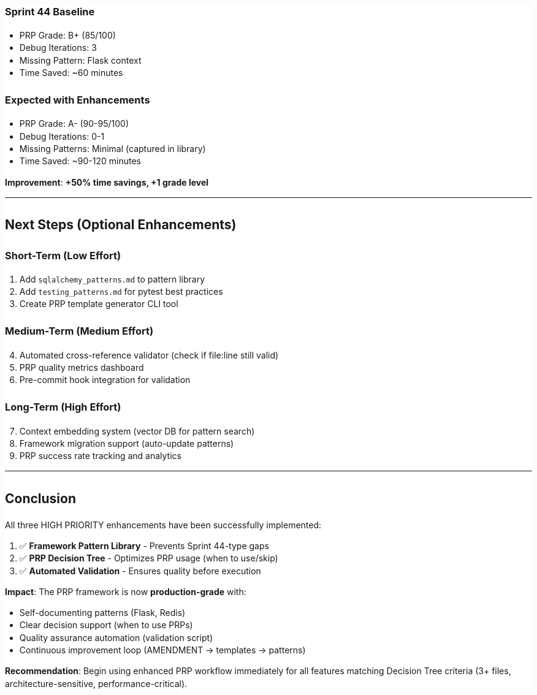 ### Sprint 44 Baseline
- PRP Grade: B+ (85/100)
- Debug Iterations: 3
- Missing Pattern: Flask context
- Time Saved: ~60 minutes

### Expected with Enhancements
- PRP Grade: A- (90-95/100)
- Debug Iterations: 0-1
- Missing Patterns: Minimal (captured in library)
- Time Saved: ~90-120 minutes

**Improvement**: **+50% time savings, +1 grade level**

---

## Next Steps (Optional Enhancements)

### Short-Term (Low Effort)
1. Add `sqlalchemy_patterns.md` to pattern library
2. Add `testing_patterns.md` for pytest best practices
3. Create PRP template generator CLI tool

### Medium-Term (Medium Effort)
4. Automated cross-reference validator (check if file:line still valid)
5. PRP quality metrics dashboard
6. Pre-commit hook integration for validation

### Long-Term (High Effort)
7. Context embedding system (vector DB for pattern search)
8. Framework migration support (auto-update patterns)
9. PRP success rate tracking and analytics

---

## Conclusion

All three HIGH PRIORITY enhancements have been successfully implemented:

1. ✅ **Framework Pattern Library** - Prevents Sprint 44-type gaps
2. ✅ **PRP Decision Tree** - Optimizes PRP usage (when to use/skip)
3. ✅ **Automated Validation** - Ensures quality before execution

**Impact**: The PRP framework is now **production-grade** with:
- Self-documenting patterns (Flask, Redis)
- Clear decision support (when to use PRPs)
- Quality assurance automation (validation script)
- Continuous improvement loop (AMENDMENT → templates → patterns)

**Recommendation**: Begin using enhanced PRP workflow immediately for all features matching Decision Tree criteria (3+ files, architecture-sensitive, performance-critical).
